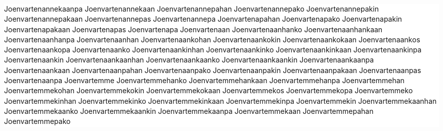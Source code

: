 Joenvartenannekaanpa
Joenvartenannekaan
Joenvartenannepahan
Joenvartenannepako
Joenvartenannepakin
Joenvartenannepakaan
Joenvartenannepas
Joenvartenannepa
Joenvartenapahan
Joenvartenapako
Joenvartenapakin
Joenvartenapakaan
Joenvartenapas
Joenvartenapa
Joenvartenaan
Joenvartenaanhanko
Joenvartenaanhankaan
Joenvartenaanhanpa
Joenvartenaanhan
Joenvartenaankohan
Joenvartenaankokin
Joenvartenaankokaan
Joenvartenaankos
Joenvartenaankopa
Joenvartenaanko
Joenvartenaankinhan
Joenvartenaankinko
Joenvartenaankinkaan
Joenvartenaankinpa
Joenvartenaankin
Joenvartenaankaanhan
Joenvartenaankaanko
Joenvartenaankaankin
Joenvartenaankaanpa
Joenvartenaankaan
Joenvartenaanpahan
Joenvartenaanpako
Joenvartenaanpakin
Joenvartenaanpakaan
Joenvartenaanpas
Joenvartenaanpa
Joenvartemme
Joenvartemmehanko
Joenvartemmehankaan
Joenvartemmehanpa
Joenvartemmehan
Joenvartemmekohan
Joenvartemmekokin
Joenvartemmekokaan
Joenvartemmekos
Joenvartemmekopa
Joenvartemmeko
Joenvartemmekinhan
Joenvartemmekinko
Joenvartemmekinkaan
Joenvartemmekinpa
Joenvartemmekin
Joenvartemmekaanhan
Joenvartemmekaanko
Joenvartemmekaankin
Joenvartemmekaanpa
Joenvartemmekaan
Joenvartemmepahan
Joenvartemmepako